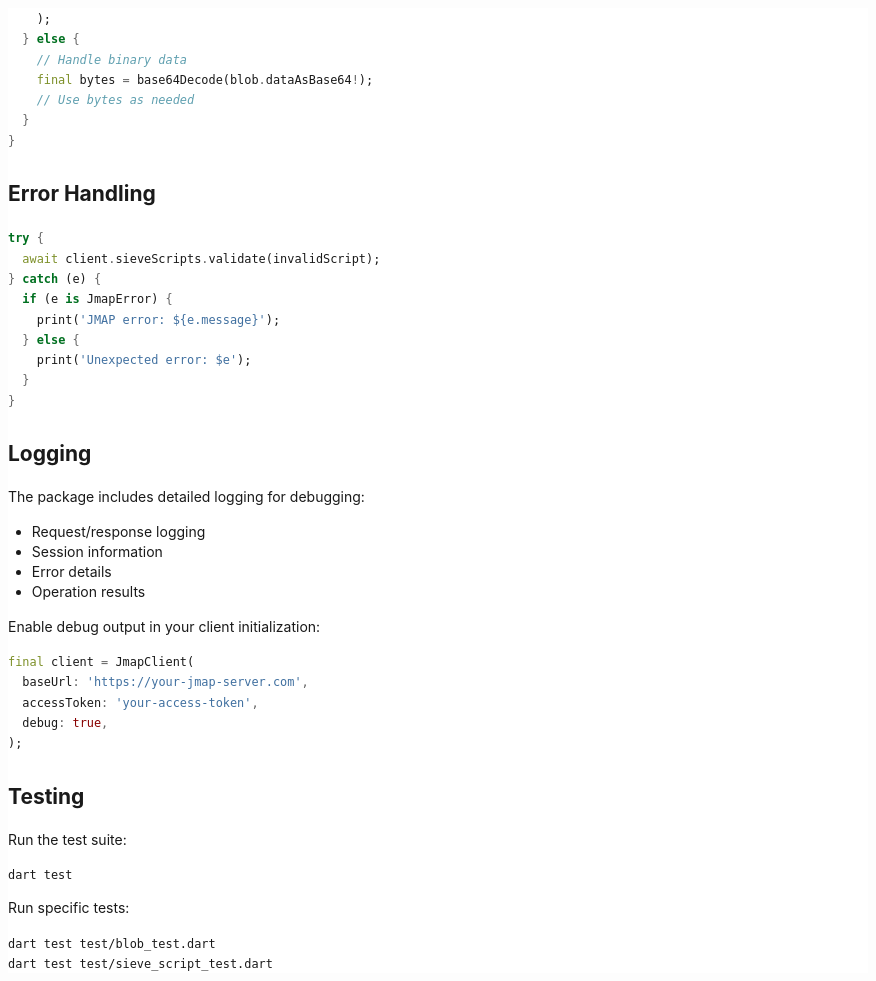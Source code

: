 ```dart
    );
  } else {
    // Handle binary data
    final bytes = base64Decode(blob.dataAsBase64!);
    // Use bytes as needed
  }
}
```

## Error Handling

```dart
try {
  await client.sieveScripts.validate(invalidScript);
} catch (e) {
  if (e is JmapError) {
    print('JMAP error: ${e.message}');
  } else {
    print('Unexpected error: $e');
  }
}
```

## Logging

The package includes detailed logging for debugging:
- Request/response logging
- Session information
- Error details
- Operation results

Enable debug output in your client initialization:

```dart
final client = JmapClient(
  baseUrl: 'https://your-jmap-server.com',
  accessToken: 'your-access-token',
  debug: true,
);
```

## Testing

Run the test suite:

```bash
dart test
```

Run specific tests:

```bash
dart test test/blob_test.dart
dart test test/sieve_script_test.dart
```
